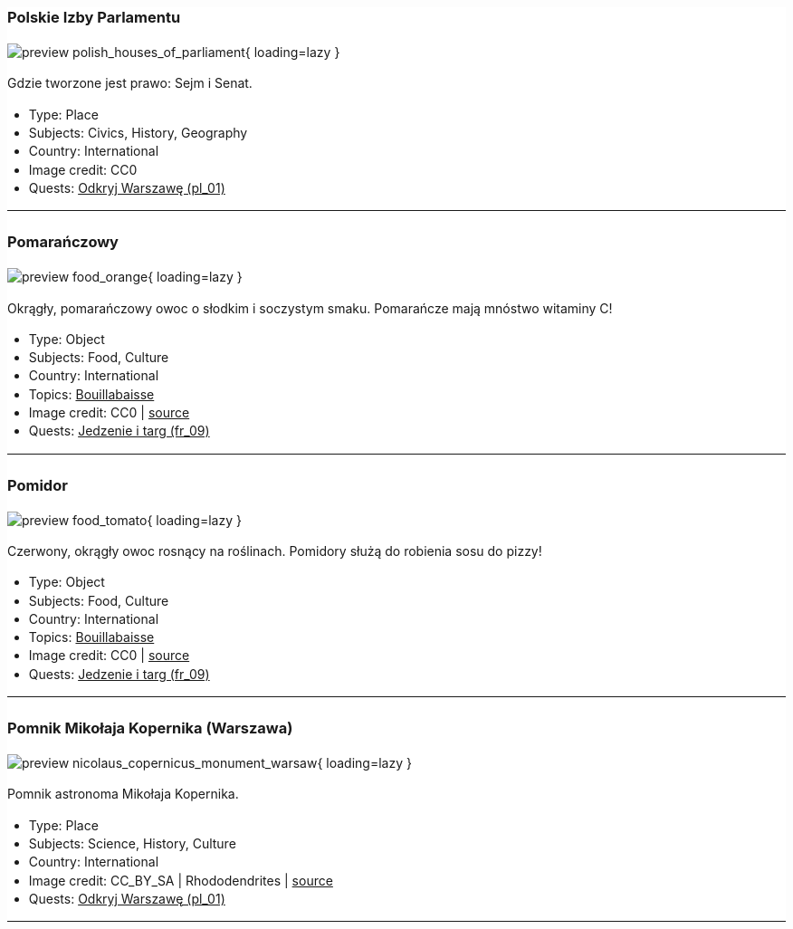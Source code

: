 ### <a id="polish_houses_of_parliament"></a>Polskie Izby Parlamentu
![preview polish_houses_of_parliament](../../../assets/img/discover/cards/polish_houses_of_parliament.jpg){ loading=lazy }

Gdzie tworzone jest prawo: Sejm i Senat.

- Type: Place
- Subjects: Civics, History, Geography
- Country: International
- Image credit: CC0
- Quests: [Odkryj Warszawę (pl_01)](./../quest/pl_01.pl.md)

---

### <a id="food_orange"></a>Pomarańczowy
![preview food_orange](../../../assets/img/discover/cards/food_orange.jpg){ loading=lazy }

Okrągły, pomarańczowy owoc o słodkim i soczystym smaku. Pomarańcze mają mnóstwo witaminy C!

- Type: Object
- Subjects: Food, Culture
- Country: International
- Topics: [Bouillabaisse](./../topics/index.md#bouillabaisse)
- Image credit: CC0 | [source](https://commons.wikimedia.org/wiki/File:Orange-Fruit-Pieces.jpg)
- Quests: [Jedzenie i targ (fr_09)](./../quest/fr_09.pl.md)

---

### <a id="food_tomato"></a>Pomidor
![preview food_tomato](../../../assets/img/discover/cards/food_tomato.jpg){ loading=lazy }

Czerwony, okrągły owoc rosnący na roślinach. Pomidory służą do robienia sosu do pizzy!

- Type: Object
- Subjects: Food, Culture
- Country: International
- Topics: [Bouillabaisse](./../topics/index.md#bouillabaisse)
- Image credit: CC0 | [source](https://commons.wikimedia.org/wiki/File:Tomato_je.jpg)
- Quests: [Jedzenie i targ (fr_09)](./../quest/fr_09.pl.md)

---

### <a id="nicolaus_copernicus_monument_warsaw"></a>Pomnik Mikołaja Kopernika (Warszawa)
![preview nicolaus_copernicus_monument_warsaw](../../../assets/img/discover/cards/nicolaus_copernicus_monument_warsaw.jpg){ loading=lazy }

Pomnik astronoma Mikołaja Kopernika.

- Type: Place
- Subjects: Science, History, Culture
- Country: International
- Image credit: CC_BY_SA | Rhododendrites | [source](https://commons.wikimedia.org/wiki/File:Staszic_Palace_(22226p).jpg)
- Quests: [Odkryj Warszawę (pl_01)](./../quest/pl_01.pl.md)

---